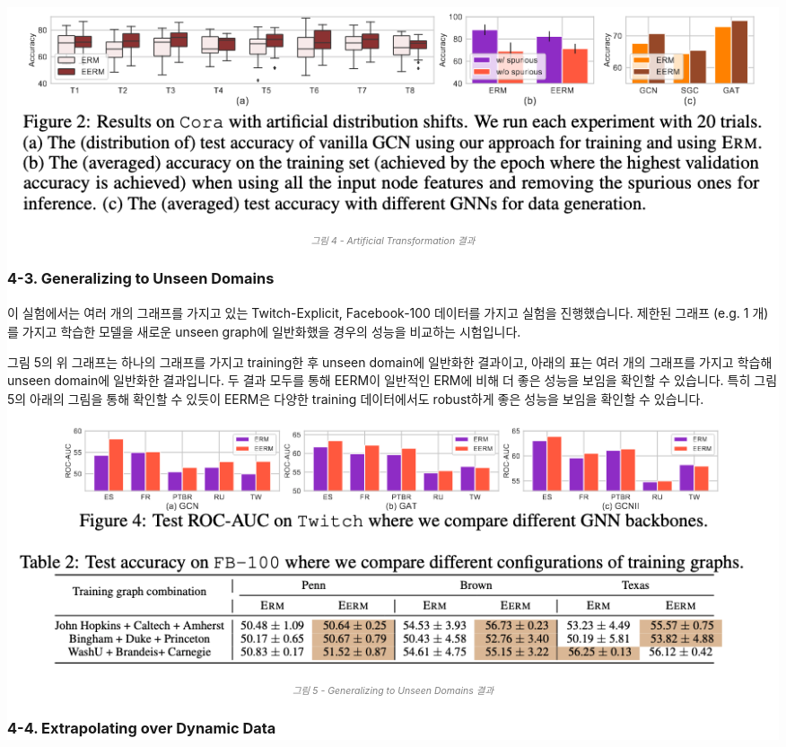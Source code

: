   <img width="100%" src="../../.gitbook/2022-spring-assets/yunhak2/figure2.png">
</p>
<div style="text-align:center;color:grey;font-size:75%">
<p><em>그림 4 - Artificial Transformation 결과</em></p>
</div>

### **4-3. Generalizing to Unseen Domains**

이 실험에서는 여러 개의 그래프를 가지고 있는 Twitch-Explicit, Facebook-100 데이터를 가지고 실험을 진행했습니다. 제한된 그래프 (e.g. 1 개)를 가지고 학습한 모델을 새로운 unseen graph에 일반화했을 경우의 성능을 비교하는 시험입니다.

그림 5의 위 그래프는 하나의 그래프를 가지고 training한 후 unseen domain에 일반화한 결과이고, 아래의 표는 여러 개의 그래프를 가지고 학습해 unseen domain에 일반화한 결과입니다. 두 결과 모두를 통해 EERM이 일반적인 ERM에 비해 더 좋은 성능을 보임을 확인할 수 있습니다. 특히 그림 5의 아래의 그림을 통해 확인할 수 있듯이 EERM은 다양한 training 데이터에서도 robust하게 좋은 성능을 보임을 확인할 수 있습니다.


<p align="center">
  <img width="100%" src="../../.gitbook/2022-spring-assets/yunhak2/figure4.png">
</p>
<p align="center">
  <img width="100%" src="../../.gitbook/2022-spring-assets/yunhak2/table2.png">
</p>
<div style="text-align:center;color:grey;font-size:75%">
<p><em>그림 5 - Generalizing to Unseen Domains 결과</em></p>
</div>

### **4-4. Extrapolating over Dynamic Data**
